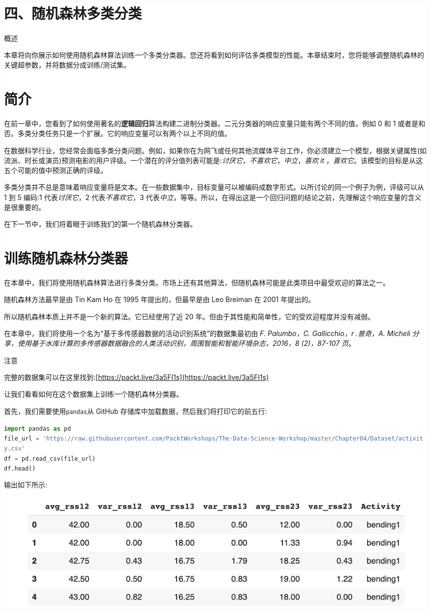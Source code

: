 

# 四、随机森林多类分类

概述

本章将向你展示如何使用随机森林算法训练一个多类分类器。您还将看到如何评估多类模型的性能。本章结束时，您将能够调整随机森林的关键超参数，并将数据分成训练/测试集。

# 简介

在前一章中，您看到了如何使用著名的**逻辑回归**算法构建二进制分类器。二元分类器的响应变量只能有两个不同的值，例如 0 和 1 或者是和否。多类分类任务只是一个扩展。它的响应变量可以有两个以上不同的值。

在数据科学行业，您经常会面临多类分类问题。例如，如果你在为网飞或任何其他流媒体平台工作，你必须建立一个模型，根据关键属性(如流派、时长或演员)预测电影的用户评级。一个潜在的评分值列表可能是:*讨厌它*，*不喜欢它*，*中立*，*喜欢* *it* ，*喜欢它*。该模型的目标是从这五个可能的值中预测正确的评级。

多类分类并不总是意味着响应变量将是文本。在一些数据集中，目标变量可以被编码成数字形式。以所讨论的同一个例子为例，评级可以从 1 到 5 编码:1 代表*讨厌它*，2 代表*不喜欢它*，3 代表*中立*，等等。所以，在得出这是一个回归问题的结论之前，先理解这个响应变量的含义是很重要的。

在下一节中，我们将着眼于训练我们的第一个随机森林分类器。

# 训练随机森林分类器

在本章中，我们将使用随机森林算法进行多类分类。市场上还有其他算法，但随机森林可能是此类项目中最受欢迎的算法之一。

随机森林方法最早是由 Tin Kam Ho 在 1995 年提出的，但最早是由 Leo Breiman 在 2001 年提出的。

所以随机森林本质上并不是一个新的算法。它已经使用了近 20 年。但由于其性能和简单性，它的受欢迎程度并没有减弱。

在本章中，我们将使用一个名为“基于多传感器数据的活动识别系统”的数据集最初由 *F. Palumbo，C. Gallicchio，r .普奇，A. Micheli 分享，使用基于水库计算的多传感器数据融合的人类活动识别，周围智能和智能环境杂志，2016，8 (2)，87-107 页*。

注意

完整的数据集可以在这里找到:[https://packt.live/3a5FI1s](https://packt.live/3a5FI1s)

让我们看看如何在这个数据集上训练一个随机森林分类器。

首先，我们需要使用`pandas`从 GitHub 存储库中加载数据，然后我们将打印它的前五行:

```py
import pandas as pd
file_url = 'https://raw.githubusercontent.com/PacktWorkshops/The-Data-Science-Workshop/master/Chapter04/Dataset/activity.csv'
df = pd.read_csv(file_url)
df.head()
```

输出如下所示:

![Figure 4.1: First five rows of the dataset](img/B15019_04_01.jpg)
